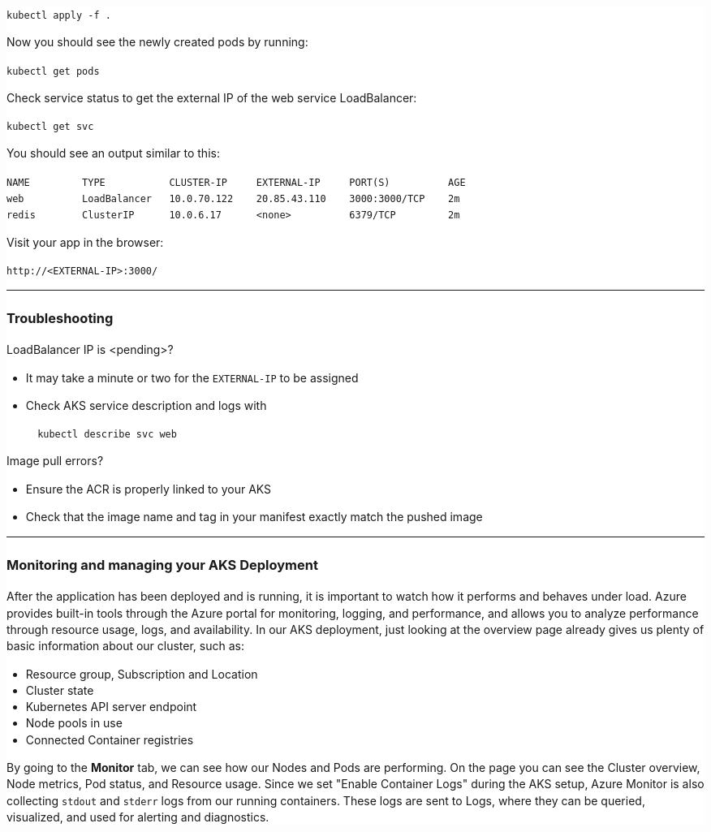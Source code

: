     kubectl apply -f .

Now you should see the newly created pods by running:

    kubectl get pods

Check service status to get the external IP of the web service LoadBalancer:

    kubectl get svc

You should see an output similar to this:

    NAME         TYPE           CLUSTER-IP     EXTERNAL-IP     PORT(S)          AGE
    web          LoadBalancer   10.0.70.122    20.85.43.110    3000:3000/TCP    2m
    redis        ClusterIP      10.0.6.17      <none>          6379/TCP         2m


Visit your app in the browser:

    http://<EXTERNAL-IP>:3000/

---

### Troubleshooting

LoadBalancer IP is \<pending>?

- It may take a minute or two for the `EXTERNAL-IP` to be assigned

- Check AKS service description and logs with 
    
        kubectl describe svc web

Image pull errors?

- Ensure the ACR is properly linked to your AKS

- Check that the image name and tag in your manifest exactly match the pushed image

---

### Monitoring and managing your AKS Deployment

After the application has been deployed and is running, it is important to watch how it performs and behaves under load. Azure provides built-in tools through the Azure portal for monitoring, logging, and performance, and allows you to analyze performance through resource usage, logs, and availability. In our AKS deployment, just looking at the overview page already gives us plenty of basic information about our cluster, such as:
- Resource group, Subscription and Location
- Cluster state
- Kubernetes API server endpoint
- Node pools in use
- Connected Container registries

By going to the **Monitor** tab, we can see how our Nodes and Pods are performing. On the page you can see the Cluster overview, Node metrics, Pod status, and Resource usage. Since we set "Enable Container Logs" during the AKS setup, Azure Monitor is also collecting `stdout` and `stderr` logs from our running containers. These logs are sent to Logs, where they can be queried, visualized, and used for alerting and diagnostics.
